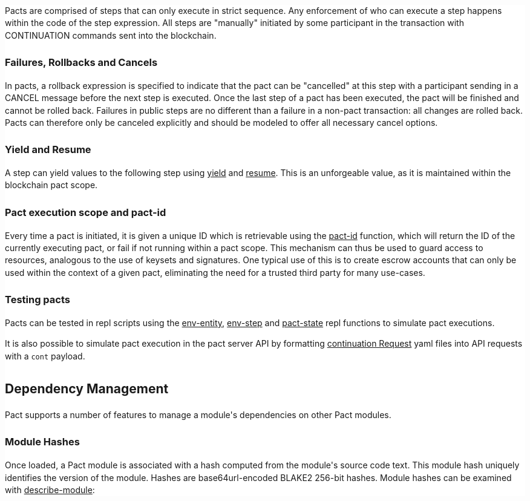 Pacts are comprised of steps that can only execute in strict sequence. Any
enforcement of who can execute a step happens within the code of the step
expression. All steps are "manually" initiated by some participant in the
transaction with CONTINUATION commands sent into the blockchain.

### Failures, Rollbacks and Cancels

In pacts, a rollback expression is specified to indicate that the pact can be
"cancelled" at this step with a participant sending in a CANCEL message before
the next step is executed. Once the last step of a pact has been executed, the
pact will be finished and cannot be rolled back. Failures in public steps are no
different than a failure in a non-pact transaction: all changes are rolled back.
Pacts can therefore only be canceled explicitly and should be modeled to offer
all necessary cancel options.

### Yield and Resume

A step can yield values to the following step using
[yield](pact/reference/functions#yieldh114974605) and
[resume](/reference/functions#resumeh-934426579). This is an unforgeable
value, as it is maintained within the blockchain pact scope.

### Pact execution scope and pact-id

Every time a pact is initiated, it is given a unique ID which is retrievable
using the [pact-id](/reference/functions#pact-idh-806844250) function,
which will return the ID of the currently executing pact, or fail if not running
within a pact scope. This mechanism can thus be used to guard access to
resources, analogous to the use of keysets and signatures. One typical use of
this is to create escrow accounts that can only be used within the context of a
given pact, eliminating the need for a trusted third party for many use-cases.

### Testing pacts

Pacts can be tested in repl scripts using the
[env-entity](/reference/functions/repl-only-functions#env-entityh-146648893),
[env-step](/reference/functions) and
[pact-state](/reference/functions/repl-only-functions#pact-stateh-2050254554)
repl functions to simulate pact executions.

It is also possible to simulate pact execution in the pact server API by
formatting [continuation Request](/reference/functions) yaml files into API
requests with a `cont` payload.

## Dependency Management

Pact supports a number of features to manage a module's dependencies on other
Pact modules.

### Module Hashes

Once loaded, a Pact module is associated with a hash computed from the module's
source code text. This module hash uniquely identifies the version of the
module. Hashes are base64url-encoded BLAKE2 256-bit hashes. Module hashes can be
examined with
[describe-module](/reference/functions/database#describe-moduleh-1618399314):
